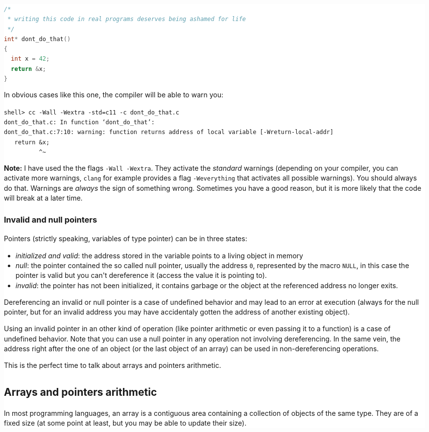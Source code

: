 ```c
/*
 * writing this code in real programs deserves being ashamed for life
 */
int* dont_do_that()
{
  int x = 42;
  return &x;
}
```

In obvious cases like this one, the compiler will be able to warn you:

```
shell> cc -Wall -Wextra -std=c11 -c dont_do_that.c
dont_do_that.c: In function ‘dont_do_that’:
dont_do_that.c:7:10: warning: function returns address of local variable [-Wreturn-local-addr]
   return &x;
          ^~
```

**Note:** I have used the the flags `-Wall -Wextra`. They activate the *standard*
warnings (depending on your compiler, you can activate more warnings, `clang` for 
example provides a flag `-Weverything` that activates all possible warnings).
You should always do that. Warnings are _always_ the sign of something wrong. 
Sometimes you have a good reason, but it is more likely that the code will
break at a later time.

### Invalid and null pointers ###

Pointers (strictly speaking, variables of type pointer) can be in three states:

* *initialized and valid*: the address stored in the variable points to a living
  object in memory
* *null*: the pointer contained the so called null pointer, usually the address
  `0`, represented by the macro `NULL`, in this case the pointer is valid but
  you can't dereference it (access the value it is pointing to).
* *invalid*: the pointer has not been initialized, it contains garbage or the
  object at the referenced address no longer exits.

Dereferencing an invalid or null pointer is a case of undefined behavior and may
lead to an error at execution (always for the null pointer, but for an invalid 
address you may have accidentaly gotten the address of another existing object).

Using an invalid pointer in an other kind of operation (like pointer arithmetic 
or even passing it to a function) is a case of undefined behavior. Note that
you can use a null pointer in any operation not involving dereferencing. In the
same vein, the address right after the one of an object (or the last object of an 
array) can be used in non-dereferencing operations.

This is the perfect time to talk about arrays and pointers arithmetic.

## Arrays and pointers arithmetic ##

In most programming languages, an array is a contiguous area containing a
collection of objects of the same type. They are of a fixed size (at some point 
at least, but you may be able to update their size).
